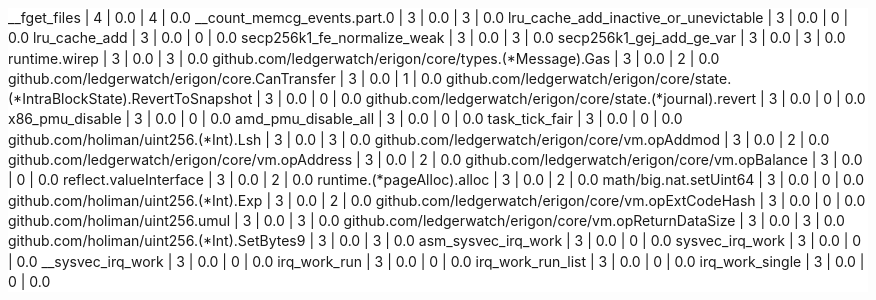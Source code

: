 __fget_files                                                                          |      4 |   0.0 |    4 |   0.0
__count_memcg_events.part.0                                                           |      3 |   0.0 |    3 |   0.0
lru_cache_add_inactive_or_unevictable                                                 |      3 |   0.0 |    0 |   0.0
lru_cache_add                                                                         |      3 |   0.0 |    0 |   0.0
secp256k1_fe_normalize_weak                                                           |      3 |   0.0 |    3 |   0.0
secp256k1_gej_add_ge_var                                                              |      3 |   0.0 |    3 |   0.0
runtime.wirep                                                                         |      3 |   0.0 |    3 |   0.0
github.com/ledgerwatch/erigon/core/types.(*Message).Gas                               |      3 |   0.0 |    2 |   0.0
github.com/ledgerwatch/erigon/core.CanTransfer                                        |      3 |   0.0 |    1 |   0.0
github.com/ledgerwatch/erigon/core/state.(*IntraBlockState).RevertToSnapshot          |      3 |   0.0 |    0 |   0.0
github.com/ledgerwatch/erigon/core/state.(*journal).revert                            |      3 |   0.0 |    0 |   0.0
x86_pmu_disable                                                                       |      3 |   0.0 |    0 |   0.0
amd_pmu_disable_all                                                                   |      3 |   0.0 |    0 |   0.0
task_tick_fair                                                                        |      3 |   0.0 |    0 |   0.0
github.com/holiman/uint256.(*Int).Lsh                                                 |      3 |   0.0 |    3 |   0.0
github.com/ledgerwatch/erigon/core/vm.opAddmod                                        |      3 |   0.0 |    2 |   0.0
github.com/ledgerwatch/erigon/core/vm.opAddress                                       |      3 |   0.0 |    2 |   0.0
github.com/ledgerwatch/erigon/core/vm.opBalance                                       |      3 |   0.0 |    0 |   0.0
reflect.valueInterface                                                                |      3 |   0.0 |    2 |   0.0
runtime.(*pageAlloc).alloc                                                            |      3 |   0.0 |    2 |   0.0
math/big.nat.setUint64                                                                |      3 |   0.0 |    0 |   0.0
github.com/holiman/uint256.(*Int).Exp                                                 |      3 |   0.0 |    2 |   0.0
github.com/ledgerwatch/erigon/core/vm.opExtCodeHash                                   |      3 |   0.0 |    0 |   0.0
github.com/holiman/uint256.umul                                                       |      3 |   0.0 |    3 |   0.0
github.com/ledgerwatch/erigon/core/vm.opReturnDataSize                                |      3 |   0.0 |    3 |   0.0
github.com/holiman/uint256.(*Int).SetBytes9                                           |      3 |   0.0 |    3 |   0.0
asm_sysvec_irq_work                                                                   |      3 |   0.0 |    0 |   0.0
sysvec_irq_work                                                                       |      3 |   0.0 |    0 |   0.0
__sysvec_irq_work                                                                     |      3 |   0.0 |    0 |   0.0
irq_work_run                                                                          |      3 |   0.0 |    0 |   0.0
irq_work_run_list                                                                     |      3 |   0.0 |    0 |   0.0
irq_work_single                                                                       |      3 |   0.0 |    0 |   0.0